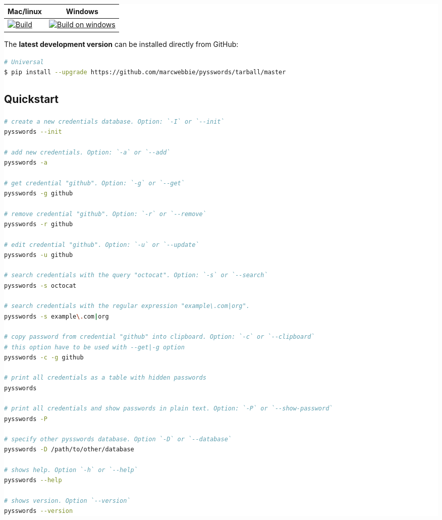 Mac/linux | Windows
----------|---------
[![Build](https://travis-ci.org/marcwebbie/pysswords.svg)](https://travis-ci.org/marcwebbie/pysswords) | [![Build on windows](https://ci.appveyor.com/api/projects/status/5b7p1vo3y9x3y35t?svg=true)](https://ci.appveyor.com/project/marcwebbie/pysswords)


The **latest development version** can be installed directly from GitHub:

```bash
# Universal
$ pip install --upgrade https://github.com/marcwebbie/pysswords/tarball/master
```


Quickstart
----------

```bash
# create a new credentials database. Option: `-I` or `--init`
pysswords --init

# add new credentials. Option: `-a` or `--add`
pysswords -a

# get credential "github". Option: `-g` or `--get`
pysswords -g github

# remove credential "github". Option: `-r` or `--remove`
pysswords -r github

# edit credential "github". Option: `-u` or `--update`
pysswords -u github

# search credentials with the query "octocat". Option: `-s` or `--search`
pysswords -s octocat

# search credentials with the regular expression "example\.com|org".
pysswords -s example\.com|org

# copy password from credential "github" into clipboard. Option: `-c` or `--clipboard`
# this option have to be used with --get|-g option
pysswords -c -g github

# print all credentials as a table with hidden passwords
pysswords

# print all credentials and show passwords in plain text. Option: `-P` or `--show-password`
pysswords -P

# specify other pysswords database. Option `-D` or `--database`
pysswords -D /path/to/other/database

# shows help. Option `-h` or `--help`
pysswords --help

# shows version. Option `--version`
pysswords --version
```
